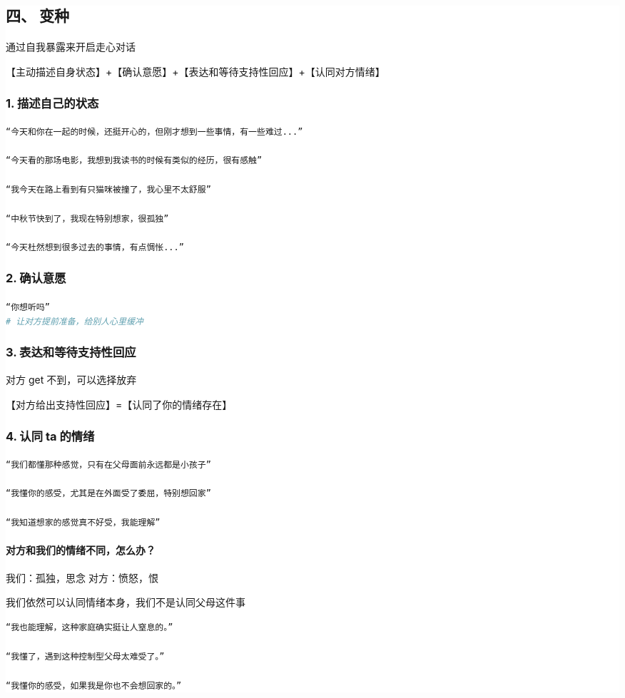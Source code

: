## 四、 变种

通过自我暴露来开启走心对话

【主动描述自身状态】+【确认意愿】+【表达和等待支持性回应】+【认同对方情绪】

### 1. 描述自己的状态

```
“今天和你在一起的时候，还挺开心的，但刚才想到一些事情，有一些难过...”

“今天看的那场电影，我想到我读书的时候有类似的经历，很有感触”

“我今天在路上看到有只猫咪被撞了，我心里不太舒服”

“中秋节快到了，我现在特别想家，很孤独”

“今天杜然想到很多过去的事情，有点惆怅...”
```

### 2. 确认意愿

```bash
“你想听吗”
# 让对方提前准备，给别人心里缓冲
```

### 3. 表达和等待支持性回应

对方 get 不到，可以选择放弃

【对方给出支持性回应】=【认同了你的情绪存在】

### 4. 认同 ta 的情绪

```
“我们都懂那种感觉，只有在父母面前永远都是小孩子”

“我懂你的感受，尤其是在外面受了委屈，特别想回家”

“我知道想家的感觉真不好受，我能理解”
```

#### 对方和我们的情绪不同，怎么办？

我们：孤独，思念
对方：愤怒，恨

我们依然可以认同情绪本身，我们不是认同父母这件事

```
“我也能理解，这种家庭确实挺让人窒息的。”

“我懂了，遇到这种控制型父母太难受了。”

“我懂你的感受，如果我是你也不会想回家的。”
```
